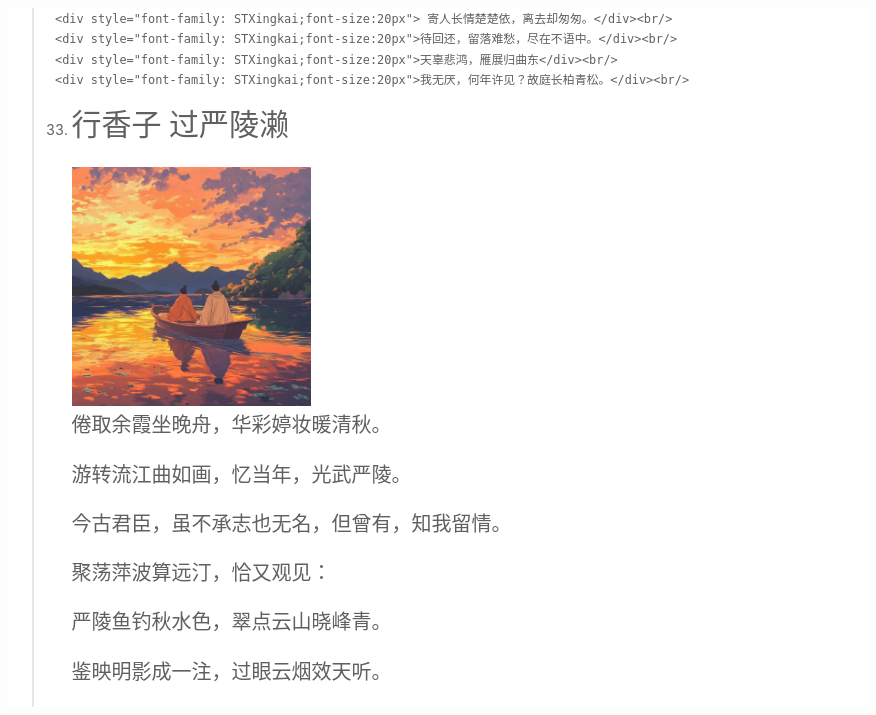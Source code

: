 >      <div style="font-family: STXingkai;font-size:20px"> 寄人长情楚楚依，离去却匆匆。</div><br/>
>      <div style="font-family: STXingkai;font-size:20px">待回还，留落难愁，尽在不语中。</div><br/>
>      <div style="font-family: STXingkai;font-size:20px">天辜悲鸿，雁展归曲东</div><br/>
>      <div style="font-family: STXingkai;font-size:20px">我无厌，何年许见？故庭长柏青松。</div><br/>
>
> 33. <div style="font-family: STXingkai;font-size:30px">行香子 过严陵濑</div><br/><img src="./media/outter/yanLing/01.png" style="width: 30%">
>     <div style="font-family: STXingkai;font-size:20px">倦取余霞坐晚舟，华彩婷妆暖清秋。</div><br/>
>     <div style="font-family: STXingkai;font-size:20px">游转流江曲如画，忆当年，光武严陵。</div><br/>
>     <div style="font-family: STXingkai;font-size:20px">今古君臣，虽不承志也无名，但曾有，知我留情。</div><br/>
>     <div style="font-family: STXingkai;font-size:20px">聚荡萍波算远汀，恰又观见：</div><br/>
>     <div style="font-family: STXingkai;font-size:20px">严陵鱼钓秋水色，翠点云山晓峰青。</div><br/>
>     <div style="font-family: STXingkai;font-size:20px">鉴映明影成一注，过眼云烟效天听。</div><br/>
>